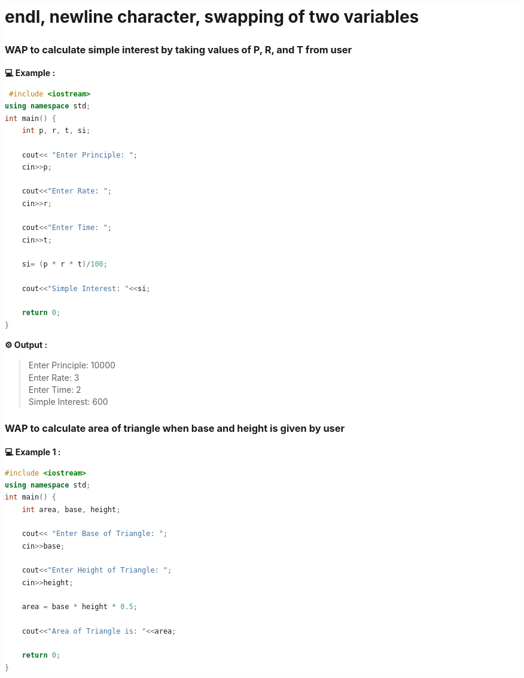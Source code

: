 # endl, newline character, swapping of two variables

### WAP to calculate simple interest by taking values of P, R, and T from user

**💻 Example :**

```cpp
 #include <iostream>
using namespace std;
int main() {
    int p, r, t, si;

    cout<< "Enter Principle: ";
    cin>>p;

    cout<<"Enter Rate: ";
    cin>>r;

    cout<<"Enter Time: ";
    cin>>t;

    si= (p * r * t)/100;

    cout<<"Simple Interest: "<<si;

    return 0;
}
```

**⚙️ Output :**

> Enter Principle: 10000<br/>
> Enter Rate: 3<br/>
> Enter Time: 2<br/>
> Simple Interest: 600<br/>

### WAP to calculate area of triangle when base and height is given by user

**💻 Example 1 :**

```cpp
#include <iostream>
using namespace std;
int main() {
    int area, base, height;

    cout<< "Enter Base of Triangle: ";
    cin>>base;

    cout<<"Enter Height of Triangle: ";
    cin>>height;

    area = base * height * 0.5;

    cout<<"Area of Triangle is: "<<area;

    return 0;
}
```
